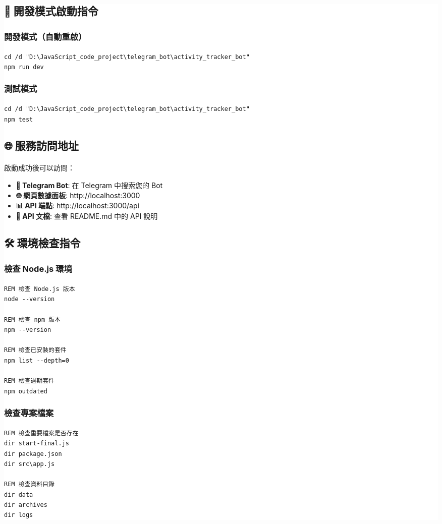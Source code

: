 ## 🔧 開發模式啟動指令

### 開發模式（自動重啟）
```batch
cd /d "D:\JavaScript_code_project\telegram_bot\activity_tracker_bot"
npm run dev
```

### 測試模式
```batch
cd /d "D:\JavaScript_code_project\telegram_bot\activity_tracker_bot"
npm test
```

## 🌐 服務訪問地址

啟動成功後可以訪問：

- **🤖 Telegram Bot**: 在 Telegram 中搜索您的 Bot
- **🌐 網頁數據面板**: http://localhost:3000
- **📊 API 端點**: http://localhost:3000/api
- **📄 API 文檔**: 查看 README.md 中的 API 說明

## 🛠️ 環境檢查指令

### 檢查 Node.js 環境
```batch
REM 檢查 Node.js 版本
node --version

REM 檢查 npm 版本
npm --version

REM 檢查已安裝的套件
npm list --depth=0

REM 檢查過期套件
npm outdated
```

### 檢查專案檔案
```batch
REM 檢查重要檔案是否存在
dir start-final.js
dir package.json
dir src\app.js

REM 檢查資料目錄
dir data
dir archives
dir logs
```
